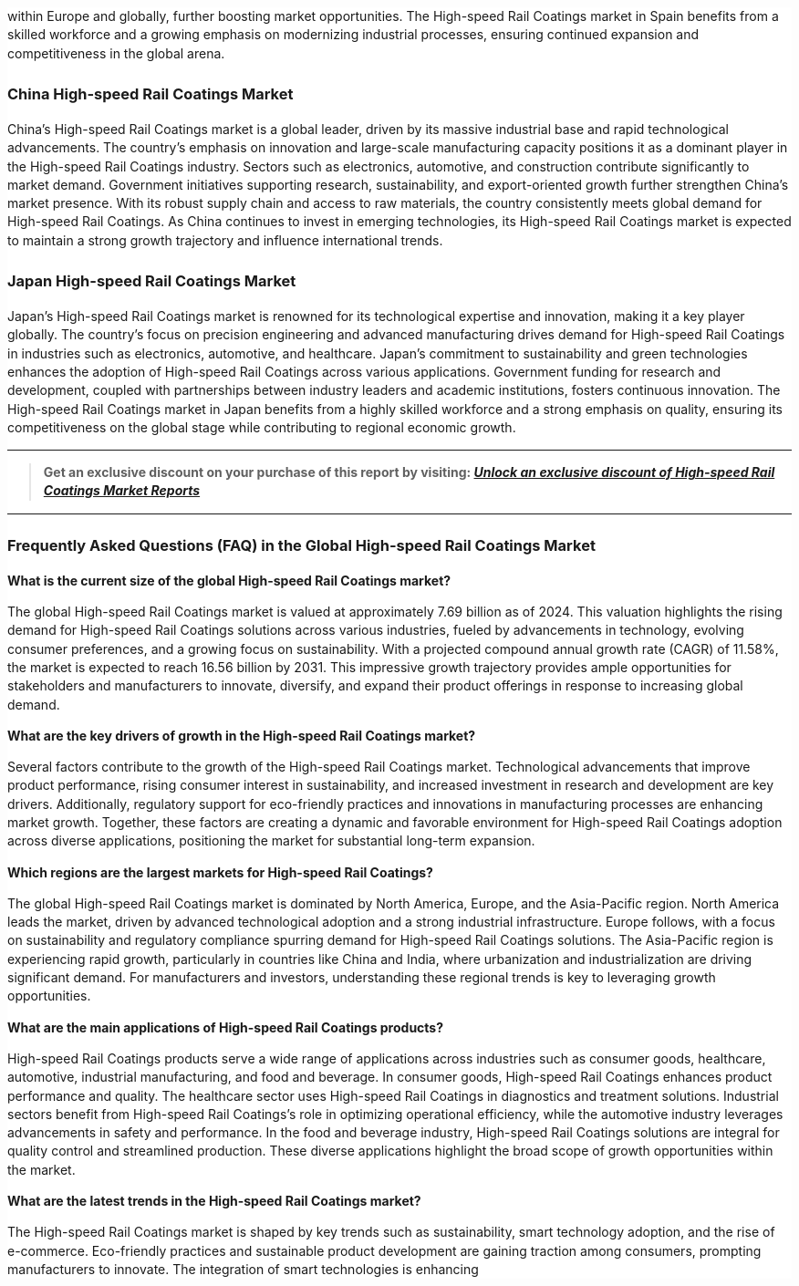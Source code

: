 within Europe and globally, further boosting market opportunities. The High-speed Rail Coatings market in Spain benefits from a skilled workforce and a growing emphasis on modernizing industrial processes, ensuring continued expansion and competitiveness in the global arena.</p><h3>China High-speed Rail Coatings Market</h3><p>China&rsquo;s High-speed Rail Coatings market is a global leader, driven by its massive industrial base and rapid technological advancements. The country&rsquo;s emphasis on innovation and large-scale manufacturing capacity positions it as a dominant player in the High-speed Rail Coatings industry. Sectors such as electronics, automotive, and construction contribute significantly to market demand. Government initiatives supporting research, sustainability, and export-oriented growth further strengthen China&rsquo;s market presence. With its robust supply chain and access to raw materials, the country consistently meets global demand for High-speed Rail Coatings. As China continues to invest in emerging technologies, its High-speed Rail Coatings market is expected to maintain a strong growth trajectory and influence international trends.</p><h3>Japan High-speed Rail Coatings Market</h3><p>Japan&rsquo;s High-speed Rail Coatings market is renowned for its technological expertise and innovation, making it a key player globally. The country&rsquo;s focus on precision engineering and advanced manufacturing drives demand for High-speed Rail Coatings in industries such as electronics, automotive, and healthcare. Japan&rsquo;s commitment to sustainability and green technologies enhances the adoption of High-speed Rail Coatings across various applications. Government funding for research and development, coupled with partnerships between industry leaders and academic institutions, fosters continuous innovation. The High-speed Rail Coatings market in Japan benefits from a highly skilled workforce and a strong emphasis on quality, ensuring its competitiveness on the global stage while contributing to regional economic growth.</p><hr /><blockquote><p><strong>Get an exclusive discount on your purchase of this report by visiting: <em><a href="://marketresearchpulse.com/ask-for-discount/140990?utm_source=Github&amp;utm_medium=029">Unlock an exclusive discount of High-speed Rail Coatings Market Reports</a></em>&nbsp;</strong></p></blockquote><hr /><h3>Frequently Asked Questions (FAQ) in the Global High-speed Rail Coatings Market</h3><p><strong>What is the current size of the global High-speed Rail Coatings market?</strong></p><p>The global High-speed Rail Coatings market is valued at approximately 7.69 billion as of 2024. This valuation highlights the rising demand for High-speed Rail Coatings solutions across various industries, fueled by advancements in technology, evolving consumer preferences, and a growing focus on sustainability. With a projected compound annual growth rate (CAGR) of 11.58%, the market is expected to reach 16.56 billion by 2031. This impressive growth trajectory provides ample opportunities for stakeholders and manufacturers to innovate, diversify, and expand their product offerings in response to increasing global demand.</p><p><strong>What are the key drivers of growth in the High-speed Rail Coatings market?</strong></p><p>Several factors contribute to the growth of the High-speed Rail Coatings market. Technological advancements that improve product performance, rising consumer interest in sustainability, and increased investment in research and development are key drivers. Additionally, regulatory support for eco-friendly practices and innovations in manufacturing processes are enhancing market growth. Together, these factors are creating a dynamic and favorable environment for High-speed Rail Coatings adoption across diverse applications, positioning the market for substantial long-term expansion.</p><p><strong>Which regions are the largest markets for High-speed Rail Coatings?</strong></p><p>The global High-speed Rail Coatings market is dominated by North America, Europe, and the Asia-Pacific region. North America leads the market, driven by advanced technological adoption and a strong industrial infrastructure. Europe follows, with a focus on sustainability and regulatory compliance spurring demand for High-speed Rail Coatings solutions. The Asia-Pacific region is experiencing rapid growth, particularly in countries like China and India, where urbanization and industrialization are driving significant demand. For manufacturers and investors, understanding these regional trends is key to leveraging growth opportunities.</p><p><strong>What are the main applications of High-speed Rail Coatings products?</strong></p><p>High-speed Rail Coatings products serve a wide range of applications across industries such as consumer goods, healthcare, automotive, industrial manufacturing, and food and beverage. In consumer goods, High-speed Rail Coatings enhances product performance and quality. The healthcare sector uses High-speed Rail Coatings in diagnostics and treatment solutions. Industrial sectors benefit from High-speed Rail Coatings&rsquo;s role in optimizing operational efficiency, while the automotive industry leverages advancements in safety and performance. In the food and beverage industry, High-speed Rail Coatings solutions are integral for quality control and streamlined production. These diverse applications highlight the broad scope of growth opportunities within the market.</p><p><strong>What are the latest trends in the High-speed Rail Coatings market?</strong></p><p>The High-speed Rail Coatings market is shaped by key trends such as sustainability, smart technology adoption, and the rise of e-commerce. Eco-friendly practices and sustainable product development are gaining traction among consumers, prompting manufacturers to innovate. The integration of smart technologies is enhancing